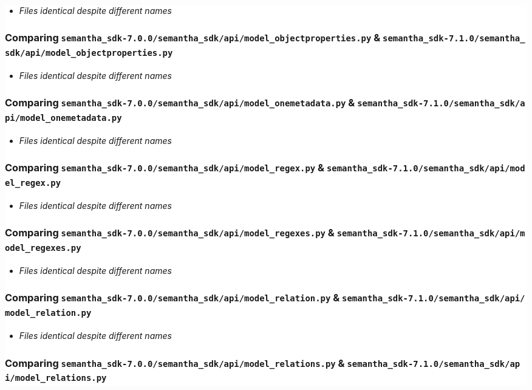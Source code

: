  * *Files identical despite different names*

### Comparing `semantha_sdk-7.0.0/semantha_sdk/api/model_objectproperties.py` & `semantha_sdk-7.1.0/semantha_sdk/api/model_objectproperties.py`

 * *Files identical despite different names*

### Comparing `semantha_sdk-7.0.0/semantha_sdk/api/model_onemetadata.py` & `semantha_sdk-7.1.0/semantha_sdk/api/model_onemetadata.py`

 * *Files identical despite different names*

### Comparing `semantha_sdk-7.0.0/semantha_sdk/api/model_regex.py` & `semantha_sdk-7.1.0/semantha_sdk/api/model_regex.py`

 * *Files identical despite different names*

### Comparing `semantha_sdk-7.0.0/semantha_sdk/api/model_regexes.py` & `semantha_sdk-7.1.0/semantha_sdk/api/model_regexes.py`

 * *Files identical despite different names*

### Comparing `semantha_sdk-7.0.0/semantha_sdk/api/model_relation.py` & `semantha_sdk-7.1.0/semantha_sdk/api/model_relation.py`

 * *Files identical despite different names*

### Comparing `semantha_sdk-7.0.0/semantha_sdk/api/model_relations.py` & `semantha_sdk-7.1.0/semantha_sdk/api/model_relations.py`

